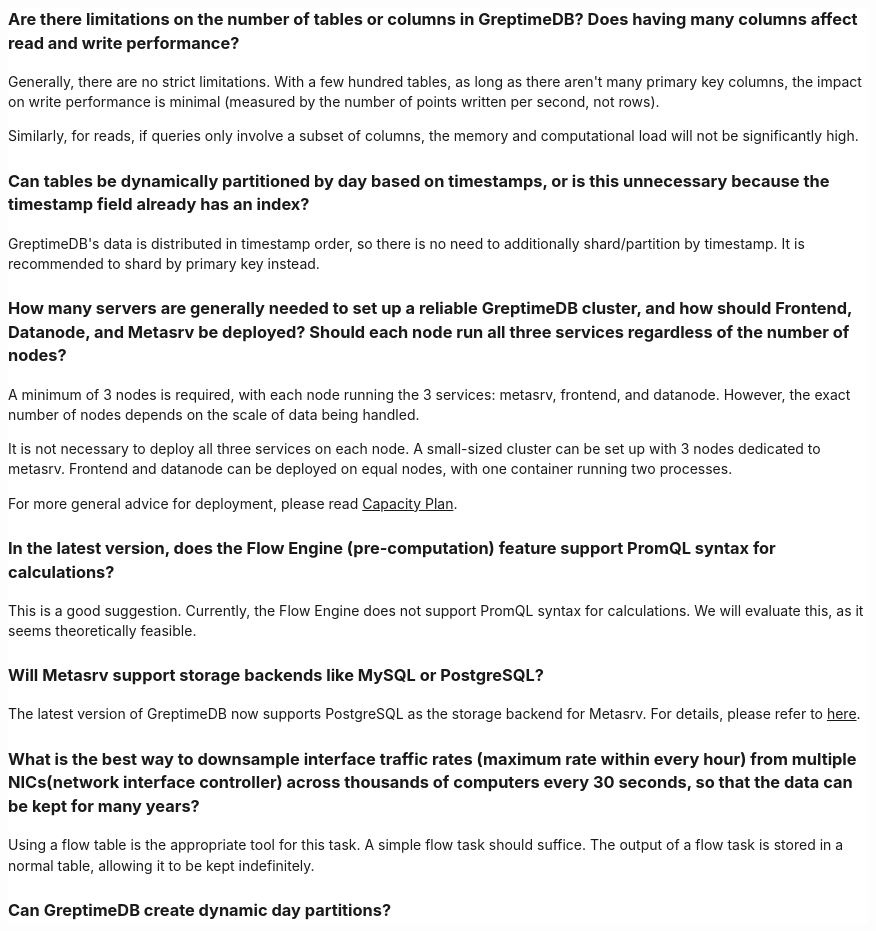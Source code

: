 ### Are there limitations on the number of tables or columns in GreptimeDB? Does having many columns affect read and write performance?

Generally, there are no strict limitations. With a few hundred tables, as long as there aren't many primary key columns, the impact on write performance is minimal (measured by the number of points written per second, not rows).

Similarly, for reads, if queries only involve a subset of columns, the memory and computational load will not be significantly high.

### Can tables be dynamically partitioned by day based on timestamps, or is this unnecessary because the timestamp field already has an index?

GreptimeDB's data is distributed in timestamp order, so there is no need to additionally shard/partition by timestamp. It is recommended to shard by primary key instead.

### How many servers are generally needed to set up a reliable GreptimeDB cluster, and how should Frontend, Datanode, and Metasrv be deployed? Should each node run all three services regardless of the number of nodes?

A minimum of 3 nodes is required, with each node running the 3 services: metasrv, frontend, and datanode. However, the exact number of nodes depends on the scale of data being handled.

It is not necessary to deploy all three services on each node. A small-sized cluster can be set up with 3 nodes dedicated to metasrv. Frontend and datanode can be deployed on equal nodes, with one container running two processes.

For more general advice for deployment, please read [Capacity Plan](/user-guide/administration/capacity-plan.md).

### In the latest version, does the Flow Engine (pre-computation) feature support PromQL syntax for calculations?

This is a good suggestion. Currently, the Flow Engine does not support PromQL syntax for calculations. We will evaluate this, as it seems theoretically feasible.

### Will Metasrv support storage backends like MySQL or PostgreSQL?

The latest version of GreptimeDB now supports PostgreSQL as the storage backend for Metasrv. For details, please refer to [here](/user-guide/deployments/configuration.md#metasrv-only-configuration).

### What is the best way to downsample interface traffic rates (maximum rate within every hour) from multiple NICs(network interface controller) across thousands of computers every 30 seconds, so that the data can be kept for many years?

Using a flow table is the appropriate tool for this task. A simple flow task should suffice. The output of a flow task is stored in a normal table, allowing it to be kept indefinitely.

### Can GreptimeDB create dynamic day partitions?

